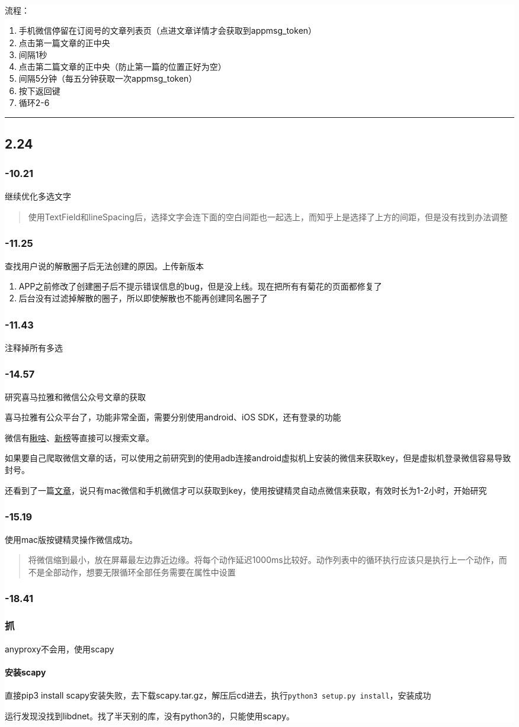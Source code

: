 流程：

1. 手机微信停留在订阅号的文章列表页（点进文章详情才会获取到appmsg_token）
2. 点击第一篇文章的正中央
3. 间隔1秒
4. 点击第二篇文章的正中央（防止第一篇的位置正好为空）
5. 间隔5分钟（每五分钟获取一次appmsg_token）
6. 按下返回键
7. 循环2-6


------

## 2.24 
### -10.21 
继续优化多选文字

> 使用TextField和lineSpacing后，选择文字会连下面的空白间距也一起选上，而知乎上是选择了上方的间距，但是没有找到办法调整

### -11.25 
查找用户说的解散圈子后无法创建的原因。上传新版本

1. APP之前修改了创建圈子后不提示错误信息的bug，但是没上线。现在把所有有菊花的页面都修复了
2. 后台没有过滤掉解散的圈子，所以即使解散也不能再创建同名圈子了

### -11.43 
注释掉所有多选

### -14.57 
研究喜马拉雅和微信公众号文章的获取

喜马拉雅有公众平台了，功能非常全面，需要分别使用android、iOS SDK，还有登录的功能

微信有[瞅啥](http://www.gzhshoulu.wang/about_rss)、[新榜](https://www.newrank.cn/)等直接可以搜索文章。

如果要自己爬取微信文章的话，可以使用之前研究到的使用adb连接android虚拟机上安装的微信来获取key，但是虚拟机登录微信容易导致封号。

还看到了一篇[文章](https://www.zhihu.com/question/36020156/answer/101609628)，说只有mac微信和手机微信才可以获取到key，使用按键精灵自动点微信来获取，有效时长为1-2小时，开始研究

### -15.19 
使用mac版按键精灵操作微信成功。

> 将微信缩到最小，放在屏幕最左边靠近边缘。将每个动作延迟1000ms比较好。动作列表中的循环执行应该只是执行上一个动作，而不是全部动作，想要无限循环全部任务需要在属性中设置

### -18.41 
### 抓
anyproxy不会用，使用scapy

#### 安装scapy
直接pip3 install scapy安装失败，去下载scapy.tar.gz，解压后cd进去，执行`python3 setup.py install`，安装成功

运行发现没找到libdnet。找了半天别的库，没有python3的，只能使用scapy。
